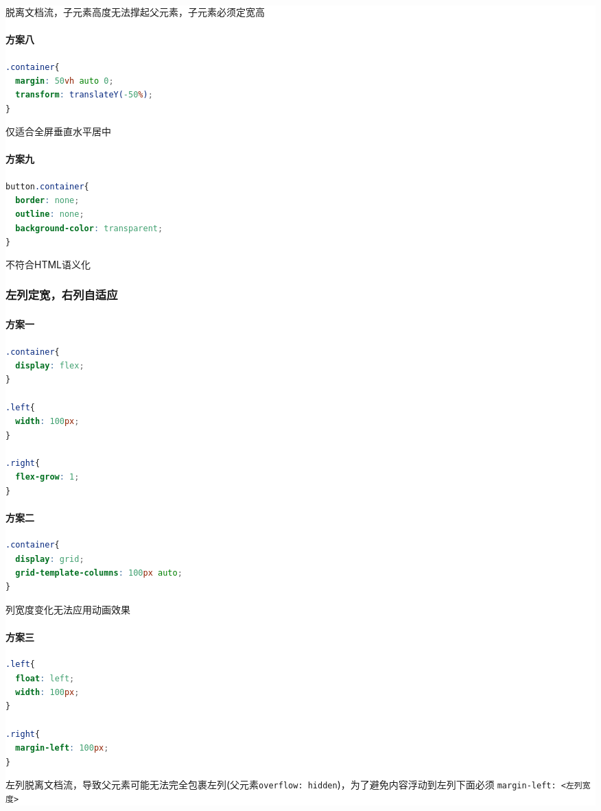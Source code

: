 脱离文档流，子元素高度无法撑起父元素，子元素必须定宽高

#### 方案八
```css
.container{
  margin: 50vh auto 0;
  transform: translateY(-50%);
}
```
仅适合全屏垂直水平居中

#### 方案九
```css
button.container{
  border: none;
  outline: none;
  background-color: transparent;
}
```
不符合HTML语义化


### 左列定宽，右列自适应

#### 方案一
```css
.container{
  display: flex;
}

.left{
  width: 100px;
}

.right{
  flex-grow: 1;
}
```

#### 方案二
```css
.container{
  display: grid;
  grid-template-columns: 100px auto;
}
```
列宽度变化无法应用动画效果

#### 方案三
```css
.left{
  float: left;
  width: 100px;
}

.right{
  margin-left: 100px;
}
```
左列脱离文档流，导致父元素可能无法完全包裹左列(父元素`overflow: hidden`)，为了避免内容浮动到左列下面必须 `margin-left: <左列宽度>`
